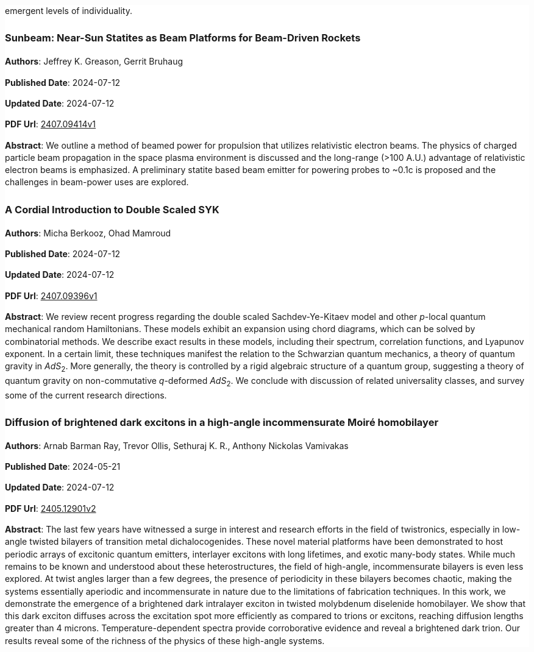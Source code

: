 emergent levels of individuality.


### Sunbeam: Near-Sun Statites as Beam Platforms for Beam-Driven Rockets
**Authors**: Jeffrey K. Greason, Gerrit Bruhaug

**Published Date**: 2024-07-12

**Updated Date**: 2024-07-12

**PDF Url**: [2407.09414v1](http://arxiv.org/pdf/2407.09414v1)

**Abstract**: We outline a method of beamed power for propulsion that utilizes relativistic
electron beams. The physics of charged particle beam propagation in the space
plasma environment is discussed and the long-range (>100 A.U.) advantage of
relativistic electron beams is emphasized. A preliminary statite based beam
emitter for powering probes to ~0.1c is proposed and the challenges in
beam-power uses are explored.


### A Cordial Introduction to Double Scaled SYK
**Authors**: Micha Berkooz, Ohad Mamroud

**Published Date**: 2024-07-12

**Updated Date**: 2024-07-12

**PDF Url**: [2407.09396v1](http://arxiv.org/pdf/2407.09396v1)

**Abstract**: We review recent progress regarding the double scaled Sachdev-Ye-Kitaev model
and other $p$-local quantum mechanical random Hamiltonians. These models
exhibit an expansion using chord diagrams, which can be solved by combinatorial
methods. We describe exact results in these models, including their spectrum,
correlation functions, and Lyapunov exponent. In a certain limit, these
techniques manifest the relation to the Schwarzian quantum mechanics, a theory
of quantum gravity in $AdS_2$. More generally, the theory is controlled by a
rigid algebraic structure of a quantum group, suggesting a theory of quantum
gravity on non-commutative $q$-deformed $AdS_2$. We conclude with discussion of
related universality classes, and survey some of the current research
directions.


### Diffusion of brightened dark excitons in a high-angle incommensurate Moiré homobilayer
**Authors**: Arnab Barman Ray, Trevor Ollis, Sethuraj K. R., Anthony Nickolas Vamivakas

**Published Date**: 2024-05-21

**Updated Date**: 2024-07-12

**PDF Url**: [2405.12901v2](http://arxiv.org/pdf/2405.12901v2)

**Abstract**: The last few years have witnessed a surge in interest and research efforts in
the field of twistronics, especially in low-angle twisted bilayers of
transition metal dichalocogenides. These novel material platforms have been
demonstrated to host periodic arrays of excitonic quantum emitters, interlayer
excitons with long lifetimes, and exotic many-body states. While much remains
to be known and understood about these heterostructures, the field of
high-angle, incommensurate bilayers is even less explored. At twist angles
larger than a few degrees, the presence of periodicity in these bilayers
becomes chaotic, making the systems essentially aperiodic and incommensurate in
nature due to the limitations of fabrication techniques. In this work, we
demonstrate the emergence of a brightened dark intralayer exciton in twisted
molybdenum diselenide homobilayer. We show that this dark exciton diffuses
across the excitation spot more efficiently as compared to trions or excitons,
reaching diffusion lengths greater than 4 microns. Temperature-dependent
spectra provide corroborative evidence and reveal a brightened dark trion. Our
results reveal some of the richness of the physics of these high-angle systems.
